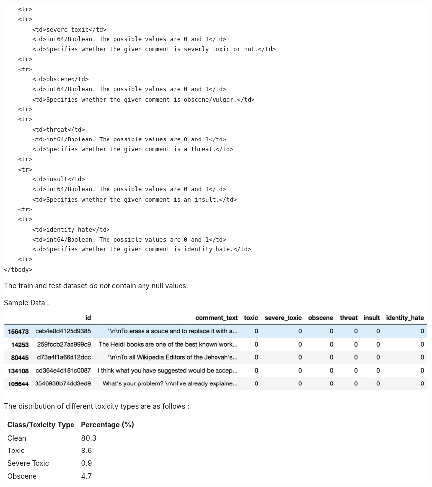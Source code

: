         <tr>
        <tr>
            <td>severe_toxic</td>
            <td>int64/Boolean. The possible values are 0 and 1</td>
            <td>Specifies whether the given comment is severly toxic or not.</td>
        <tr>
        <tr>
            <td>obscene</td>
            <td>int64/Boolean. The possible values are 0 and 1</td>
            <td>Specifies whether the given comment is obscene/vulgar.</td>
        <tr>
        <tr>
            <td>threat</td>
            <td>int64/Boolean. The possible values are 0 and 1</td>
            <td>Specifies whether the given comment is a threat.</td>
        <tr>
        <tr>
            <td>insult</td>
            <td>int64/Boolean. The possible values are 0 and 1</td>
            <td>Specifies whether the given comment is an insult.</td>
        <tr>
        <tr>
            <td>identity_hate</td>
            <td>int64/Boolean. The possible values are 0 and 1</td>
            <td>Specifies whether the given comment is identity hate.</td>
        <tr>
    </tbody>
</table>

The train and test dataset _do not_ contain any null values. </br>

Sample Data : </br>
![Sample Data](./images/sampleTrain.png)

The distribution of different toxicity types are as follows : </br>
<table>
    <thead>
        <th>Class/Toxicity Type</th>
        <th>Percentage (%)</th>
    </thead>
    <tbody>
        <tr>
            <td>Clean</td>
            <td>80.3</td>
        </tr>
        <tr>
            <td>Toxic</td>
            <td>8.6</td>
        </tr>
        <tr>
            <td>Severe Toxic</td>
            <td>0.9</td>
        </tr>
        <tr>
            <td>Obscene</td>
            <td>4.7</td>
